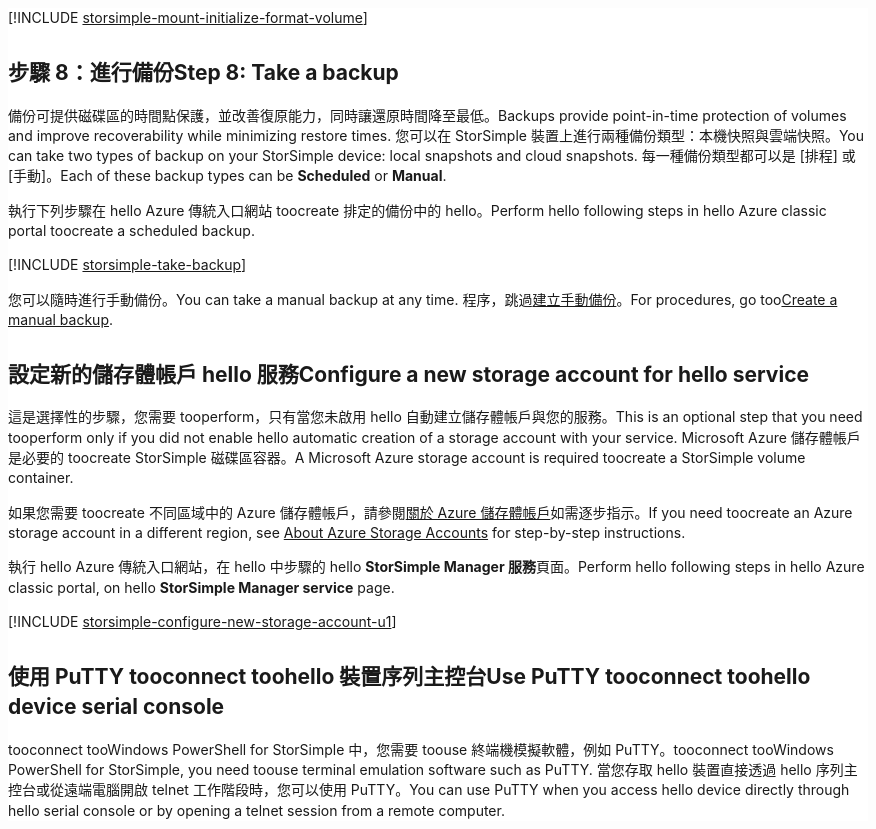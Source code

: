 [!INCLUDE [storsimple-mount-initialize-format-volume](../../includes/storsimple-mount-initialize-format-volume.md)]

## <a name="step-8-take-a-backup"></a><span data-ttu-id="5b9c9-312">步驟 8：進行備份</span><span class="sxs-lookup"><span data-stu-id="5b9c9-312">Step 8: Take a backup</span></span>
<span data-ttu-id="5b9c9-313">備份可提供磁碟區的時間點保護，並改善復原能力，同時讓還原時間降至最低。</span><span class="sxs-lookup"><span data-stu-id="5b9c9-313">Backups provide point-in-time protection of volumes and improve recoverability while minimizing restore times.</span></span> <span data-ttu-id="5b9c9-314">您可以在 StorSimple 裝置上進行兩種備份類型：本機快照與雲端快照。</span><span class="sxs-lookup"><span data-stu-id="5b9c9-314">You can take two types of backup on your StorSimple device: local snapshots and cloud snapshots.</span></span> <span data-ttu-id="5b9c9-315">每一種備份類型都可以是 [排程] 或 [手動]。</span><span class="sxs-lookup"><span data-stu-id="5b9c9-315">Each of these backup types can be **Scheduled** or **Manual**.</span></span>

<span data-ttu-id="5b9c9-316">執行下列步驟在 hello Azure 傳統入口網站 toocreate 排定的備份中的 hello。</span><span class="sxs-lookup"><span data-stu-id="5b9c9-316">Perform hello following steps in hello Azure classic portal toocreate a scheduled backup.</span></span>

[!INCLUDE [storsimple-take-backup](../../includes/storsimple-take-backup.md)]

<span data-ttu-id="5b9c9-317">您可以隨時進行手動備份。</span><span class="sxs-lookup"><span data-stu-id="5b9c9-317">You can take a manual backup at any time.</span></span> <span data-ttu-id="5b9c9-318">程序，跳過[建立手動備份](#create-a-manual-backup)。</span><span class="sxs-lookup"><span data-stu-id="5b9c9-318">For procedures, go too[Create a manual backup](#create-a-manual-backup).</span></span>

## <a name="configure-a-new-storage-account-for-hello-service"></a><span data-ttu-id="5b9c9-319">設定新的儲存體帳戶 hello 服務</span><span class="sxs-lookup"><span data-stu-id="5b9c9-319">Configure a new storage account for hello service</span></span>
<span data-ttu-id="5b9c9-320">這是選擇性的步驟，您需要 tooperform，只有當您未啟用 hello 自動建立儲存體帳戶與您的服務。</span><span class="sxs-lookup"><span data-stu-id="5b9c9-320">This is an optional step that you need tooperform only if you did not enable hello automatic creation of a storage account with your service.</span></span> <span data-ttu-id="5b9c9-321">Microsoft Azure 儲存體帳戶是必要的 toocreate StorSimple 磁碟區容器。</span><span class="sxs-lookup"><span data-stu-id="5b9c9-321">A Microsoft Azure storage account is required toocreate a StorSimple volume container.</span></span>

<span data-ttu-id="5b9c9-322">如果您需要 toocreate 不同區域中的 Azure 儲存體帳戶，請參閱[關於 Azure 儲存體帳戶](../storage/common/storage-create-storage-account.md)如需逐步指示。</span><span class="sxs-lookup"><span data-stu-id="5b9c9-322">If you need toocreate an Azure storage account in a different region, see [About Azure Storage Accounts](../storage/common/storage-create-storage-account.md) for step-by-step instructions.</span></span>

<span data-ttu-id="5b9c9-323">執行 hello Azure 傳統入口網站，在 hello 中步驟的 hello **StorSimple Manager 服務**頁面。</span><span class="sxs-lookup"><span data-stu-id="5b9c9-323">Perform hello following steps in hello Azure classic portal, on hello **StorSimple Manager service** page.</span></span>

[!INCLUDE [storsimple-configure-new-storage-account-u1](../../includes/storsimple-configure-new-storage-account-u1.md)]

## <a name="use-putty-tooconnect-toohello-device-serial-console"></a><span data-ttu-id="5b9c9-324">使用 PuTTY tooconnect toohello 裝置序列主控台</span><span class="sxs-lookup"><span data-stu-id="5b9c9-324">Use PuTTY tooconnect toohello device serial console</span></span>
<span data-ttu-id="5b9c9-325">tooconnect tooWindows PowerShell for StorSimple 中，您需要 toouse 終端機模擬軟體，例如 PuTTY。</span><span class="sxs-lookup"><span data-stu-id="5b9c9-325">tooconnect tooWindows PowerShell for StorSimple, you need toouse terminal emulation software such as PuTTY.</span></span> <span data-ttu-id="5b9c9-326">當您存取 hello 裝置直接透過 hello 序列主控台或從遠端電腦開啟 telnet 工作階段時，您可以使用 PuTTY。</span><span class="sxs-lookup"><span data-stu-id="5b9c9-326">You can use PuTTY when you access hello device directly through hello serial console or by opening a telnet session from a remote computer.</span></span>
